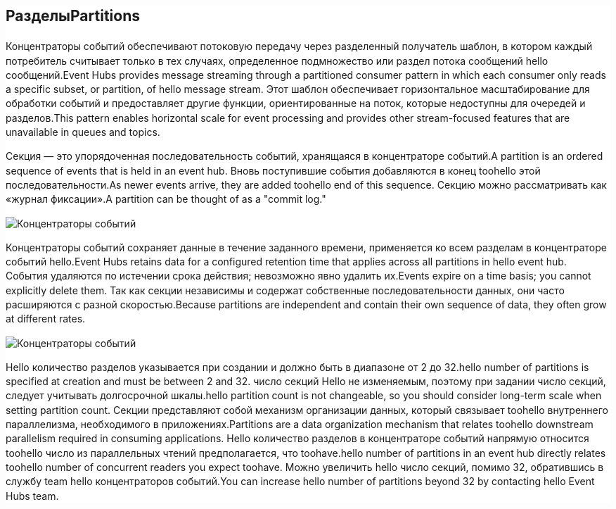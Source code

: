 ## <a name="partitions"></a><span data-ttu-id="bf9a6-139">Разделы</span><span class="sxs-lookup"><span data-stu-id="bf9a6-139">Partitions</span></span>

<span data-ttu-id="bf9a6-140">Концентраторы событий обеспечивают потоковую передачу через разделенный получатель шаблон, в котором каждый потребитель считывает только в тех случаях, определенное подмножество или раздел потока сообщений hello сообщений.</span><span class="sxs-lookup"><span data-stu-id="bf9a6-140">Event Hubs provides message streaming through a partitioned consumer pattern in which each consumer only reads a specific subset, or partition, of hello message stream.</span></span> <span data-ttu-id="bf9a6-141">Этот шаблон обеспечивает горизонтальное масштабирование для обработки событий и предоставляет другие функции, ориентированные на поток, которые недоступны для очередей и разделов.</span><span class="sxs-lookup"><span data-stu-id="bf9a6-141">This pattern enables horizontal scale for event processing and provides other stream-focused features that are unavailable in queues and topics.</span></span>

<span data-ttu-id="bf9a6-142">Секция — это упорядоченная последовательность событий, хранящаяся в концентраторе событий.</span><span class="sxs-lookup"><span data-stu-id="bf9a6-142">A partition is an ordered sequence of events that is held in an event hub.</span></span> <span data-ttu-id="bf9a6-143">Вновь поступившие события добавляются в конец toohello этой последовательности.</span><span class="sxs-lookup"><span data-stu-id="bf9a6-143">As newer events arrive, they are added toohello end of this sequence.</span></span> <span data-ttu-id="bf9a6-144">Секцию можно рассматривать как «журнал фиксации».</span><span class="sxs-lookup"><span data-stu-id="bf9a6-144">A partition can be thought of as a "commit log."</span></span>

![Концентраторы событий](./media/event-hubs-features/partition.png)

<span data-ttu-id="bf9a6-146">Концентраторы событий сохраняет данные в течение заданного времени, применяется ко всем разделам в концентраторе событий hello.</span><span class="sxs-lookup"><span data-stu-id="bf9a6-146">Event Hubs retains data for a configured retention time that applies across all partitions in hello event hub.</span></span> <span data-ttu-id="bf9a6-147">События удаляются по истечении срока действия; невозможно явно удалить их.</span><span class="sxs-lookup"><span data-stu-id="bf9a6-147">Events expire on a time basis; you cannot explicitly delete them.</span></span> <span data-ttu-id="bf9a6-148">Так как секции независимы и содержат собственные последовательности данных, они часто расширяются с разной скоростью.</span><span class="sxs-lookup"><span data-stu-id="bf9a6-148">Because partitions are independent and contain their own sequence of data, they often grow at different rates.</span></span>

![Концентраторы событий](./media/event-hubs-features/multiple_partitions.png)

<span data-ttu-id="bf9a6-150">Hello количество разделов указывается при создании и должно быть в диапазоне от 2 до 32.</span><span class="sxs-lookup"><span data-stu-id="bf9a6-150">hello number of partitions is specified at creation and must be between 2 and 32.</span></span> <span data-ttu-id="bf9a6-151">число секций Hello не изменяемым, поэтому при задании число секций, следует учитывать долгосрочной шкалы.</span><span class="sxs-lookup"><span data-stu-id="bf9a6-151">hello partition count is not changeable, so you should consider long-term scale when setting partition count.</span></span> <span data-ttu-id="bf9a6-152">Секции представляют собой механизм организации данных, который связывает toohello внутреннего параллелизма, необходимого в приложениях.</span><span class="sxs-lookup"><span data-stu-id="bf9a6-152">Partitions are a data organization mechanism that relates toohello downstream parallelism required in consuming applications.</span></span> <span data-ttu-id="bf9a6-153">Hello количество разделов в концентраторе событий напрямую относится toohello число из параллельных чтений предполагается, что toohave.</span><span class="sxs-lookup"><span data-stu-id="bf9a6-153">hello number of partitions in an event hub directly relates toohello number of concurrent readers you expect toohave.</span></span> <span data-ttu-id="bf9a6-154">Можно увеличить hello число секций, помимо 32, обратившись в службу team hello концентраторов событий.</span><span class="sxs-lookup"><span data-stu-id="bf9a6-154">You can increase hello number of partitions beyond 32 by contacting hello Event Hubs team.</span></span>
